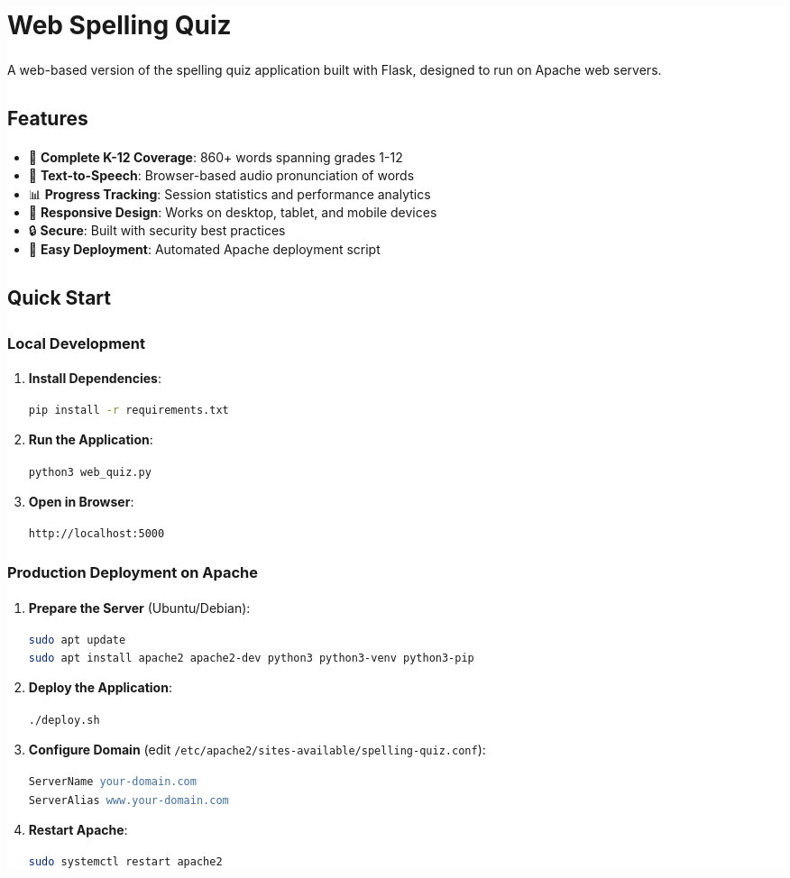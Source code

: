 # Web Spelling Quiz

A web-based version of the spelling quiz application built with Flask, designed to run on Apache web servers.

## Features

- 🎯 **Complete K-12 Coverage**: 860+ words spanning grades 1-12
- 🎵 **Text-to-Speech**: Browser-based audio pronunciation of words
- 📊 **Progress Tracking**: Session statistics and performance analytics
- 📱 **Responsive Design**: Works on desktop, tablet, and mobile devices
- 🔒 **Secure**: Built with security best practices
- 🚀 **Easy Deployment**: Automated Apache deployment script

## Quick Start

### Local Development

1. **Install Dependencies**:
   ```bash
   pip install -r requirements.txt
   ```

2. **Run the Application**:
   ```bash
   python3 web_quiz.py
   ```

3. **Open in Browser**:
   ```
   http://localhost:5000
   ```

### Production Deployment on Apache

1. **Prepare the Server** (Ubuntu/Debian):
   ```bash
   sudo apt update
   sudo apt install apache2 apache2-dev python3 python3-venv python3-pip
   ```

2. **Deploy the Application**:
   ```bash
   ./deploy.sh
   ```

3. **Configure Domain** (edit `/etc/apache2/sites-available/spelling-quiz.conf`):
   ```apache
   ServerName your-domain.com
   ServerAlias www.your-domain.com
   ```

4. **Restart Apache**:
   ```bash
   sudo systemctl restart apache2
   ```
